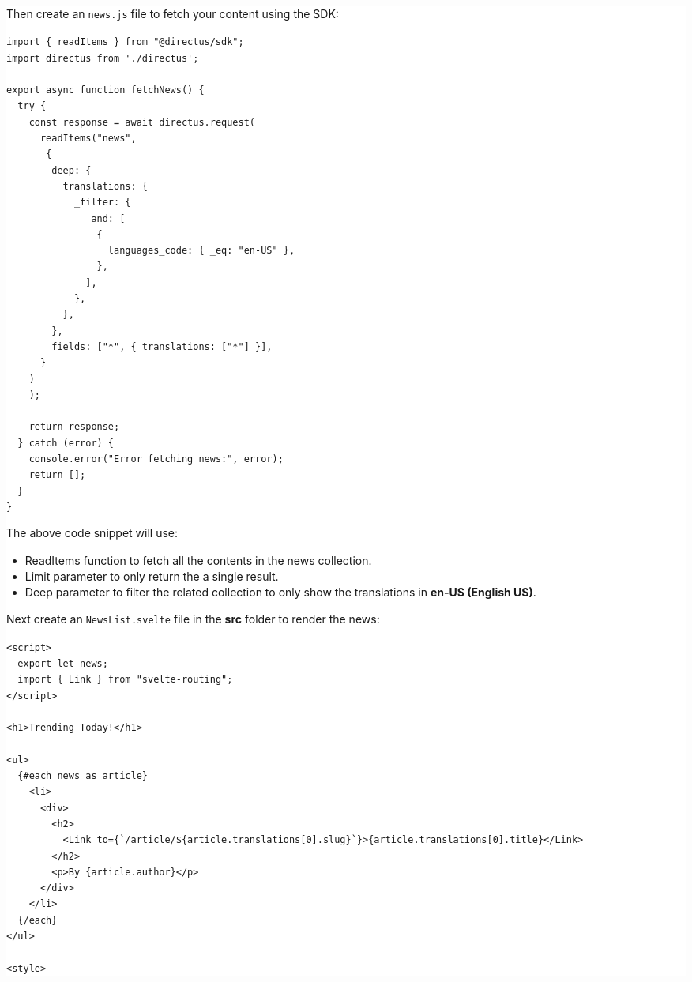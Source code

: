 Then create an `news.js` file to fetch your content using the SDK:
```
import { readItems } from "@directus/sdk";
import directus from './directus';

export async function fetchNews() {
  try {
    const response = await directus.request(
      readItems("news",
       {
        deep: {
          translations: {
            _filter: {
              _and: [
                {
                  languages_code: { _eq: "en-US" },
                },
              ],
            },
          },
        },
        fields: ["*", { translations: ["*"] }],
      }
    )
    );
    
    return response;
  } catch (error) {
    console.error("Error fetching news:", error);
    return [];
  }
}
```

The above code snippet will use:
- ReadItems function to fetch all the contents in the news collection.
- Limit parameter to only return the a single result.
- Deep parameter to filter the related collection to only show the translations in **en-US (English US)**.


Next create an `NewsList.svelte` file in the **src** folder to render the news:

```
<script>
  export let news;
  import { Link } from "svelte-routing";
</script>

<h1>Trending Today!</h1>

<ul>
  {#each news as article}
    <li>
      <div>
        <h2>
          <Link to={`/article/${article.translations[0].slug}`}>{article.translations[0].title}</Link>
        </h2>
        <p>By {article.author}</p>
      </div>
    </li>
  {/each}
</ul>

<style>
```